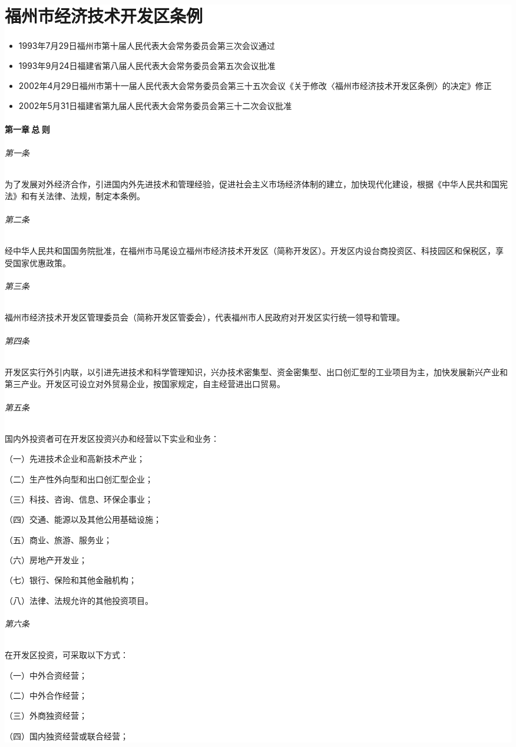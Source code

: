 # 福州市经济技术开发区条例

- 1993年7月29日福州市第十届人民代表大会常务委员会第三次会议通过

- 1993年9月24日福建省第八届人民代表大会常务委员会第五次会议批准

- 2002年4月29日福州市第十一届人民代表大会常务委员会第三十五次会议《关于修改〈福州市经济技术开发区条例〉的决定》修正

- 2002年5月31日福建省第九届人民代表大会常务委员会第三十二次会议批准



#### 第一章 总 则

###### 第一条

为了发展对外经济合作，引进国内外先进技术和管理经验，促进社会主义市场经济体制的建立，加快现代化建设，根据《中华人民共和国宪法》和有关法律、法规，制定本条例。

###### 第二条

经中华人民共和国国务院批准，在福州市马尾设立福州市经济技术开发区（简称开发区）。开发区内设台商投资区、科技园区和保税区，享受国家优惠政策。

###### 第三条

福州市经济技术开发区管理委员会（简称开发区管委会），代表福州市人民政府对开发区实行统一领导和管理。

###### 第四条

开发区实行外引内联，以引进先进技术和科学管理知识，兴办技术密集型、资金密集型、出口创汇型的工业项目为主，加快发展新兴产业和第三产业。开发区可设立对外贸易企业，按国家规定，自主经营进出口贸易。

###### 第五条

国内外投资者可在开发区投资兴办和经营以下实业和业务：

（一）先进技术企业和高新技术产业；

（二）生产性外向型和出口创汇型企业；

（三）科技、咨询、信息、环保企事业；

（四）交通、能源以及其他公用基础设施；

（五）商业、旅游、服务业；

（六）房地产开发业；

（七）银行、保险和其他金融机构；

（八）法律、法规允许的其他投资项目。

###### 第六条

在开发区投资，可采取以下方式：

（一）中外合资经营；

（二）中外合作经营；

（三）外商独资经营；

（四）国内独资经营或联合经营；
